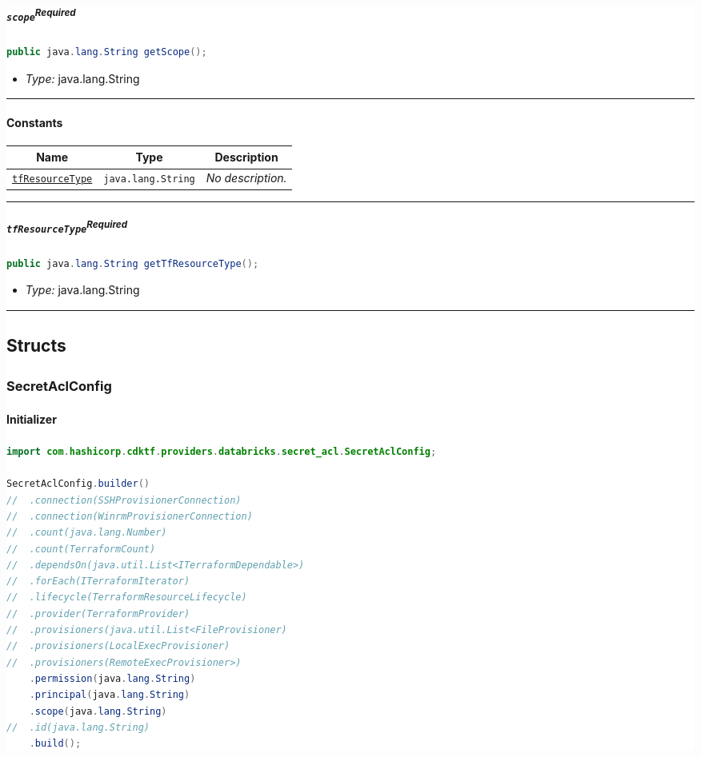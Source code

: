 ##### `scope`<sup>Required</sup> <a name="scope" id="@cdktf/provider-databricks.secretAcl.SecretAcl.property.scope"></a>

```java
public java.lang.String getScope();
```

- *Type:* java.lang.String

---

#### Constants <a name="Constants" id="Constants"></a>

| **Name** | **Type** | **Description** |
| --- | --- | --- |
| <code><a href="#@cdktf/provider-databricks.secretAcl.SecretAcl.property.tfResourceType">tfResourceType</a></code> | <code>java.lang.String</code> | *No description.* |

---

##### `tfResourceType`<sup>Required</sup> <a name="tfResourceType" id="@cdktf/provider-databricks.secretAcl.SecretAcl.property.tfResourceType"></a>

```java
public java.lang.String getTfResourceType();
```

- *Type:* java.lang.String

---

## Structs <a name="Structs" id="Structs"></a>

### SecretAclConfig <a name="SecretAclConfig" id="@cdktf/provider-databricks.secretAcl.SecretAclConfig"></a>

#### Initializer <a name="Initializer" id="@cdktf/provider-databricks.secretAcl.SecretAclConfig.Initializer"></a>

```java
import com.hashicorp.cdktf.providers.databricks.secret_acl.SecretAclConfig;

SecretAclConfig.builder()
//  .connection(SSHProvisionerConnection)
//  .connection(WinrmProvisionerConnection)
//  .count(java.lang.Number)
//  .count(TerraformCount)
//  .dependsOn(java.util.List<ITerraformDependable>)
//  .forEach(ITerraformIterator)
//  .lifecycle(TerraformResourceLifecycle)
//  .provider(TerraformProvider)
//  .provisioners(java.util.List<FileProvisioner)
//  .provisioners(LocalExecProvisioner)
//  .provisioners(RemoteExecProvisioner>)
    .permission(java.lang.String)
    .principal(java.lang.String)
    .scope(java.lang.String)
//  .id(java.lang.String)
    .build();
```
